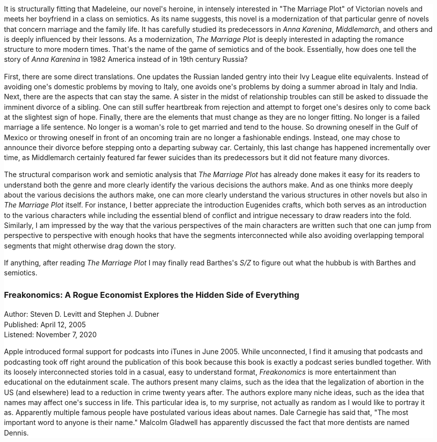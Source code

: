 It is structurally fitting that Madeleine, our novel's heroine, in intensely interested in "The Marriage Plot" of Victorian novels and meets her boyfriend in a class on semiotics. As its name suggests, this novel is a modernization of that particular genre of novels that concern marriage and the family life. It has carefully studied its predecessors in _Anna Karenina_, _Middlemarch_, and others and is deeply influenced by their lessons. As a modernization, _The Marriage Plot_ is deeply interested in adapting the romance structure to more modern times. That's the name of the game of semiotics and of the book. Essentially, how does one tell the story of _Anna Karenina_ in 1982 America instead of in 19th century Russia? 

First, there are some direct translations. One updates the Russian landed gentry into their Ivy League elite equivalents. Instead of avoiding one's domestic problems by moving to Italy, one avoids one's problems by doing a summer abroad in Italy and India. Next, there are the aspects that can stay the same. A sister in the midst of relationship troubles can still be asked to dissuade the imminent divorce of a sibling. One can still suffer heartbreak from rejection and attempt to forget one's desires only to come back at the slightest sign of hope. Finally, there are the elements that must change as they are no longer fitting. No longer is a failed marriage a life sentence. No longer is a woman's role to get married and tend to the house. So drowning oneself in the Gulf of Mexico or throwing oneself in front of an oncoming train are no longer a fashionable endings. Instead, one may chose to announce their divorce before stepping onto a departing subway car. Certainly, this last change has happened incrementally over time, as Middlemarch certainly featured far fewer suicides than its predecessors but it did not feature many divorces. 

The structural comparison work and semiotic analysis that _The Marriage Plot_ has already done makes it easy for its readers to understand both the genre and more clearly identify the various decisions the authors make. And as one thinks more deeply about the various decisions the authors make, one can more clearly understand the various structures in other novels but also in _The Marriage Plot_ itself. For instance, I better appreciate the introduction Eugenides crafts, which both serves as an introduction to the various characters while including the essential blend of conflict and intrigue necessary to draw readers into the fold. Similarly, I am impressed by the way that the various perspectives of the main characters are written such that one can jump from perspective to perspective with enough hooks that have the segments interconnected while also avoiding overlapping temporal segments that might otherwise drag down the story. 

If anything, after reading _The Marriage Plot_ I may finally read Barthes's _S/Z_ to figure out what the hubbub is with Barthes and semiotics. 

### Freakonomics: A Rogue Economist Explores the Hidden Side of Everything  

Author: Steven D. Levitt and Stephen J. Dubner  
Published: April 12, 2005  
Listened: November 7, 2020  

Apple introduced formal support for podcasts into iTunes in June 2005. While unconnected, I find it amusing that podcasts and podcasting took off right around the publication of this book because this book is exactly a podcast series bundled together. With its loosely interconnected stories told in a casual, easy to understand format, _Freakonomics_ is more entertainment than educational on the edutainment scale. The authors present many claims, such as the idea that the legalization of abortion in the US (and elsewhere) lead to a reduction in crime twenty years after. The authors explore many niche ideas, such as the idea that names may affect one's success in life. This particular idea is, to my surprise, not actually as random as I would like to portray it as. Apparently multiple famous people have postulated various ideas about names. Dale Carnegie has said that, "The most important word to anyone is their name." Malcolm Gladwell has apparently discussed the fact that more dentists are named Dennis.
